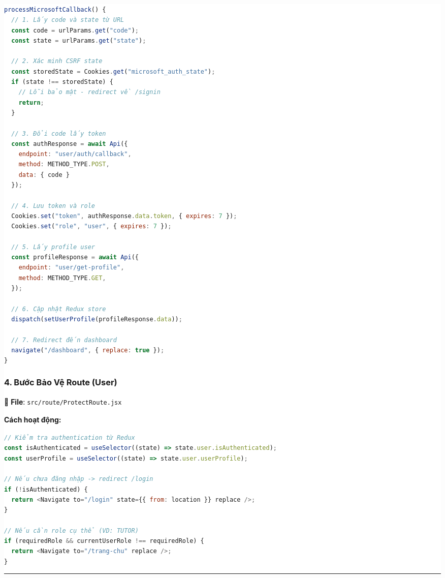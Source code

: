 ```javascript
processMicrosoftCallback() {
  // 1. Lấy code và state từ URL
  const code = urlParams.get("code");
  const state = urlParams.get("state");

  // 2. Xác minh CSRF state
  const storedState = Cookies.get("microsoft_auth_state");
  if (state !== storedState) {
    // Lỗi bảo mật - redirect về /signin
    return;
  }

  // 3. Đổi code lấy token
  const authResponse = await Api({
    endpoint: "user/auth/callback",
    method: METHOD_TYPE.POST,
    data: { code }
  });

  // 4. Lưu token và role
  Cookies.set("token", authResponse.data.token, { expires: 7 });
  Cookies.set("role", "user", { expires: 7 });

  // 5. Lấy profile user
  const profileResponse = await Api({
    endpoint: "user/get-profile",
    method: METHOD_TYPE.GET,
  });

  // 6. Cập nhật Redux store
  dispatch(setUserProfile(profileResponse.data));

  // 7. Redirect đến dashboard
  navigate("/dashboard", { replace: true });
}
```

### 4. **Bước Bảo Vệ Route (User)**

📍 **File**: `src/route/ProtectRoute.jsx`

**Cách hoạt động:**

```javascript
// Kiểm tra authentication từ Redux
const isAuthenticated = useSelector((state) => state.user.isAuthenticated);
const userProfile = useSelector((state) => state.user.userProfile);

// Nếu chưa đăng nhập -> redirect /login
if (!isAuthenticated) {
  return <Navigate to="/login" state={{ from: location }} replace />;
}

// Nếu cần role cụ thể (VD: TUTOR)
if (requiredRole && currentUserRole !== requiredRole) {
  return <Navigate to="/trang-chu" replace />;
}
```

---